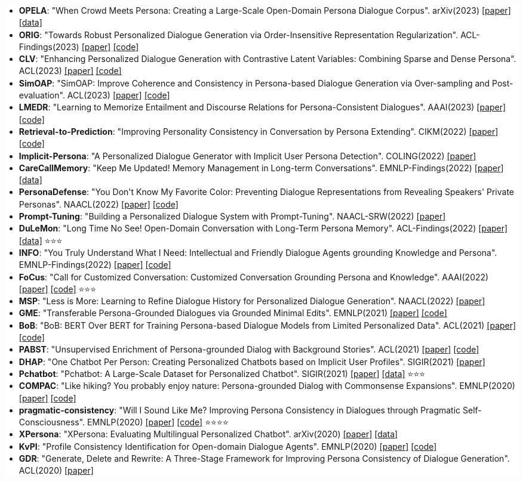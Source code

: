 * **OPELA**: "When Crowd Meets Persona: Creating a Large-Scale Open-Domain Persona Dialogue Corpus". arXiv(2023) [[paper]](https://arxiv.org/abs/2304.00350) [[data]](https://github.com/smilegate-ai/OPELA)
* **ORIG**: "Towards Robust Personalized Dialogue Generation via Order-Insensitive Representation Regularization". ACL-Findings(2023) [[paper]](https://arxiv.org/abs/2305.12782) [[code]](https://github.com/ChanLiang/ORIG)
* **CLV**: "Enhancing Personalized Dialogue Generation with Contrastive Latent Variables: Combining Sparse and Dense Persona". ACL(2023) [[paper]](https://arxiv.org/abs/2305.11482) [[code]](https://github.com/Toyhom/CLV)
* **SimOAP**: "SimOAP: Improve Coherence and Consistency in Persona-based Dialogue Generation via Over-sampling and Post-evaluation". ACL(2023) [[paper]](https://arxiv.org/abs/2305.11130) [[code]](https://github.com/934865517zjk/SimOAP)
* **LMEDR**: "Learning to Memorize Entailment and Discourse Relations for Persona-Consistent Dialogues". AAAI(2023) [[paper]](https://arxiv.org/abs/2301.04871) [[code]](https://github.com/Chenrj233/LMEDR)
* **Retrieval-to-Prediction**: "Improving Personality Consistency in Conversation by Persona Extending". CIKM(2022) [[paper]](https://arxiv.org/abs/2208.10816) [[code]](https://github.com/CCIIPLab/Persona_Extend)
* **Implicit-Persona**: "A Personalized Dialogue Generator with Implicit User Persona Detection". COLING(2022) [[paper]](https://arxiv.org/abs/2204.07372)
* **CareCallMemory**: "Keep Me Updated! Memory Management in Long-term Conversations". EMNLP-Findings(2022) [[paper]](https://arxiv.org/abs/2210.08750) [[data]](https://github.com/naver-ai/carecall-memory)
* **PersonaDefense**: "You Don't Know My Favorite Color: Preventing Dialogue Representations from Revealing Speakers' Private Personas". NAACL(2022) [[paper]](https://arxiv.org/abs/2205.10228) [[code]](https://github.com/HKUST-KnowComp/Persona_leakage_and_defense_in_GPT-2)
* **Prompt-Tuning**: "Building a Personalized Dialogue System with Prompt-Tuning". NAACL-SRW(2022) [[paper]](https://arxiv.org/abs/2206.05399)
* **DuLeMon**: "Long Time No See! Open-Domain Conversation with Long-Term Persona Memory". ACL-Findings(2022) [[paper]](https://arxiv.org/abs/2203.05797) [[data]](https://github.com/PaddlePaddle/Research/tree/master/NLP/ACL2022-DuLeMon) :star::star::star:
* **INFO**: "You Truly Understand What I Need: Intellectual and Friendly Dialogue Agents grounding Knowledge and Persona". EMNLP-Findings(2022) [[paper]](https://arxiv.org/abs/2301.02401) [[code]](https://github.com/dlawjddn803/INFO)
* **FoCus**: "Call for Customized Conversation: Customized Conversation Grounding Persona and Knowledge". AAAI(2022) [[paper]](https://arxiv.org/abs/2112.08619) [[code]](https://github.com/pkchat-focus/FoCus) :star::star::star:
* **MSP**: "Less is More: Learning to Refine Dialogue History for Personalized Dialogue Generation". NAACL(2022) [[paper]](https://aclanthology.org/2022.naacl-main.426/)
* **GME**: "Transferable Persona-Grounded Dialogues via Grounded Minimal Edits". EMNLP(2021) [[paper]](https://arxiv.org/abs/2109.07713) [[code]](https://github.com/thu-coai/grounded-minimal-edit)
* **BoB**: "BoB: BERT Over BERT for Training Persona-based Dialogue Models from Limited Personalized Data". ACL(2021) [[paper]](https://aclanthology.org/2021.acl-long.14) [[code]](https://github.com/songhaoyu/BoB)
* **PABST**: "Unsupervised Enrichment of Persona-grounded Dialog with Background Stories". ACL(2021) [[paper]](https://arxiv.org/abs/2106.08364) [[code]](https://github.com/majumderb/pabst)
* **DHAP**: "One Chatbot Per Person: Creating Personalized Chatbots based on Implicit User Profiles". SIGIR(2021) [[paper]](https://dl.acm.org/doi/10.1145/3404835.3462828)
* **Pchatbot**: "Pchatbot: A Large-Scale Dataset for Personalized Chatbot". SIGIR(2021) [[paper]](http://arxiv.org/abs/2009.13284) [[data]](https://github.com/qhjqhj00/SIGIR2021-Pchatbot) :star::star::star:
* **COMPAC**: "Like hiking? You probably enjoy nature: Persona-grounded Dialog with Commonsense Expansions". EMNLP(2020) [[paper]](https://arxiv.org/abs/2010.03205) [[code]](https://github.com/majumderb/compac)
* **pragmatic-consistency**: "Will I Sound Like Me? Improving Persona Consistency in Dialogues through Pragmatic Self-Consciousness". EMNLP(2020) [[paper]](https://arxiv.org/abs/2004.05816) [[code]](https://github.com/skywalker023/pragmatic-consistency) :star::star::star::star:
* **XPersona**: "XPersona: Evaluating Multilingual Personalized Chatbot". arXiv(2020) [[paper]](https://arxiv.org/abs/2003.07568) [[data]](https://github.com/HLTCHKUST/Xpersona)
* **KvPI**: "Profile Consistency Identification for Open-domain Dialogue Agents". EMNLP(2020) [[paper]](https://aclanthology.org/2020.emnlp-main.539/) [[code]](https://github.com/songhaoyu/KvPI)
* **GDR**: "Generate, Delete and Rewrite: A Three-Stage Framework for Improving Persona Consistency of Dialogue Generation". ACL(2020) [[paper]](https://aclanthology.org/2020.acl-main.516/)